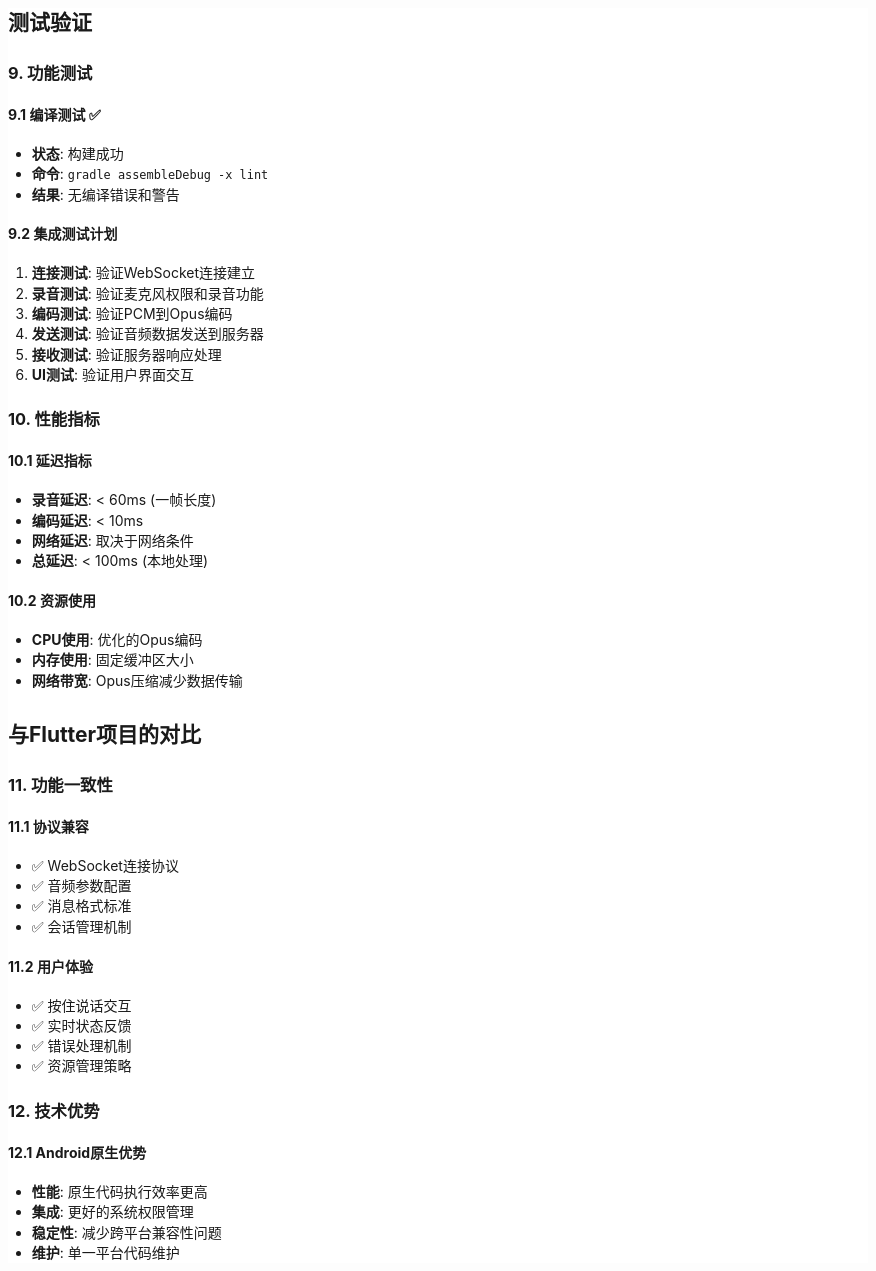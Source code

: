 ## 测试验证

### 9. 功能测试

#### 9.1 编译测试 ✅
- **状态**: 构建成功
- **命令**: `gradle assembleDebug -x lint`
- **结果**: 无编译错误和警告

#### 9.2 集成测试计划
1. **连接测试**: 验证WebSocket连接建立
2. **录音测试**: 验证麦克风权限和录音功能
3. **编码测试**: 验证PCM到Opus编码
4. **发送测试**: 验证音频数据发送到服务器
5. **接收测试**: 验证服务器响应处理
6. **UI测试**: 验证用户界面交互

### 10. 性能指标

#### 10.1 延迟指标
- **录音延迟**: < 60ms (一帧长度)
- **编码延迟**: < 10ms
- **网络延迟**: 取决于网络条件
- **总延迟**: < 100ms (本地处理)

#### 10.2 资源使用
- **CPU使用**: 优化的Opus编码
- **内存使用**: 固定缓冲区大小
- **网络带宽**: Opus压缩减少数据传输

## 与Flutter项目的对比

### 11. 功能一致性

#### 11.1 协议兼容
- ✅ WebSocket连接协议
- ✅ 音频参数配置
- ✅ 消息格式标准
- ✅ 会话管理机制

#### 11.2 用户体验
- ✅ 按住说话交互
- ✅ 实时状态反馈
- ✅ 错误处理机制
- ✅ 资源管理策略

### 12. 技术优势

#### 12.1 Android原生优势
- **性能**: 原生代码执行效率更高
- **集成**: 更好的系统权限管理
- **稳定性**: 减少跨平台兼容性问题
- **维护**: 单一平台代码维护
